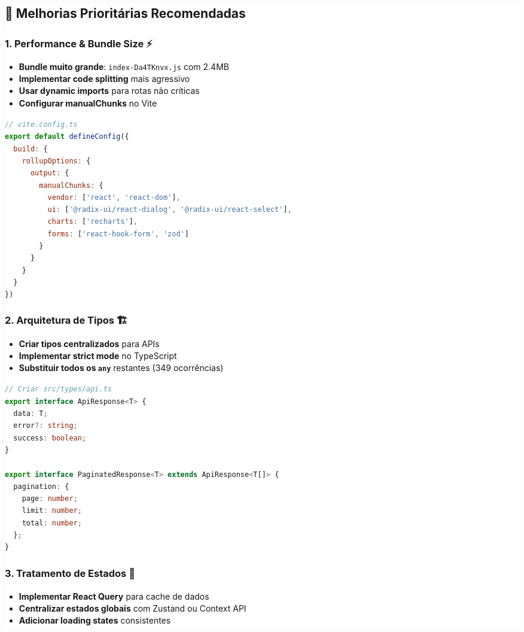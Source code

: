 ## 🔧 Melhorias Prioritárias Recomendadas

### 1. **Performance & Bundle Size** ⚡
- **Bundle muito grande**: `index-Da4TKnvx.js` com 2.4MB
- **Implementar code splitting** mais agressivo
- **Usar dynamic imports** para rotas não críticas
- **Configurar manualChunks** no Vite

```javascript
// vite.config.ts
export default defineConfig({
  build: {
    rollupOptions: {
      output: {
        manualChunks: {
          vendor: ['react', 'react-dom'],
          ui: ['@radix-ui/react-dialog', '@radix-ui/react-select'],
          charts: ['recharts'],
          forms: ['react-hook-form', 'zod']
        }
      }
    }
  }
})
```

### 2. **Arquitetura de Tipos** 🏗️
- **Criar tipos centralizados** para APIs
- **Implementar strict mode** no TypeScript
- **Substituir todos os `any`** restantes (349 ocorrências)

```typescript
// Criar src/types/api.ts
export interface ApiResponse<T> {
  data: T;
  error?: string;
  success: boolean;
}

export interface PaginatedResponse<T> extends ApiResponse<T[]> {
  pagination: {
    page: number;
    limit: number;
    total: number;
  };
}
```

### 3. **Tratamento de Estados** 🔄
- **Implementar React Query** para cache de dados
- **Centralizar estados globais** com Zustand ou Context API
- **Adicionar loading states** consistentes
